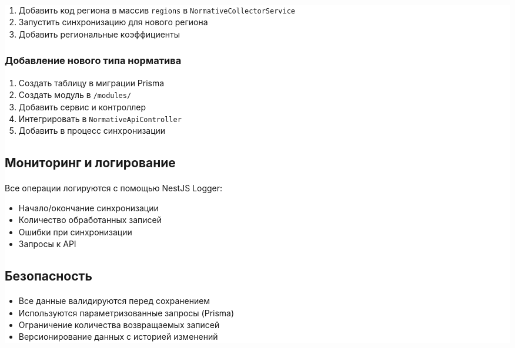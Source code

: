 1. Добавить код региона в массив `regions` в `NormativeCollectorService`
2. Запустить синхронизацию для нового региона
3. Добавить региональные коэффициенты

### Добавление нового типа норматива

1. Создать таблицу в миграции Prisma
2. Создать модуль в `/modules/`
3. Добавить сервис и контроллер
4. Интегрировать в `NormativeApiController`
5. Добавить в процесс синхронизации

## Мониторинг и логирование

Все операции логируются с помощью NestJS Logger:

- Начало/окончание синхронизации
- Количество обработанных записей
- Ошибки при синхронизации
- Запросы к API

## Безопасность

- Все данные валидируются перед сохранением
- Используются параметризованные запросы (Prisma)
- Ограничение количества возвращаемых записей
- Версионирование данных с историей изменений
